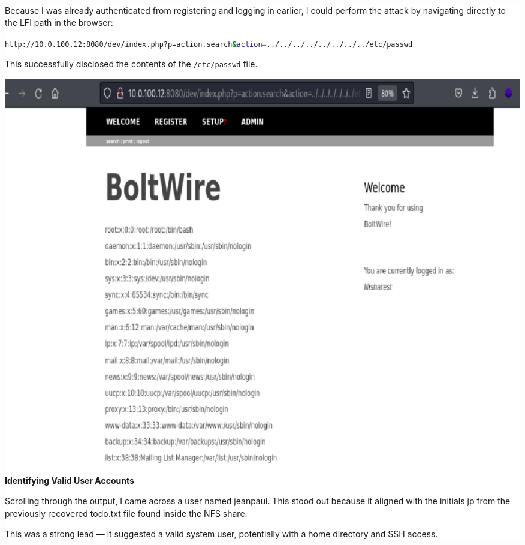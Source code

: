 Because I was already authenticated from registering and logging in earlier, I could perform the attack by navigating directly to the LFI path in the browser:

```bash
http://10.0.100.12:8080/dev/index.php?p=action.search&action=../../../../../../../../etc/passwd
```

This successfully disclosed the contents of the `/etc/passwd` file.


<img src="/assets/images/tcm-academy/dev-35.png">  



**Identifying Valid User Accounts**

Scrolling through the output, I came across a user named jeanpaul. This stood out because it aligned with the initials jp from the previously recovered todo.txt file found inside the NFS share.

This was a strong lead — it suggested a valid system user, potentially with a home directory and SSH access.
